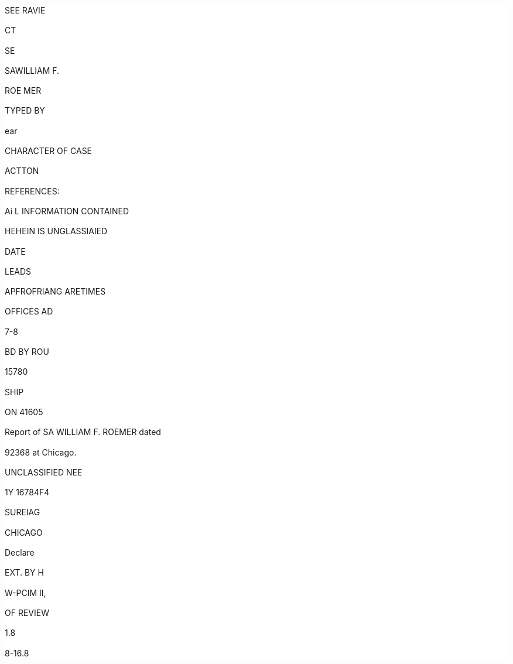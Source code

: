 SEE RAVIE

CT

SE

SAWILLIAM F.

ROE MER

TYPED BY

ear

CHARACTER OF CASE

ACTTON

REFERENCES:

Ai L INFORMATION CONTAINED

HEHEIN IS UNGLASSIAIED

DATE

LEADS

APFROFRIANG ARETIMES

OFFICES AD

7-8

BD BY ROU

15780

SHIP

ON 41605

Report of SA WILLIAM F. ROEMER dated

92368 at Chicago.

UNCLASSIFIED NEE

1Y 16784F4

SUREIAG

CHICAGO

Declare

EXT. BY H

W-PCIM II,

OF REVIEW

1.8

8-16.8

